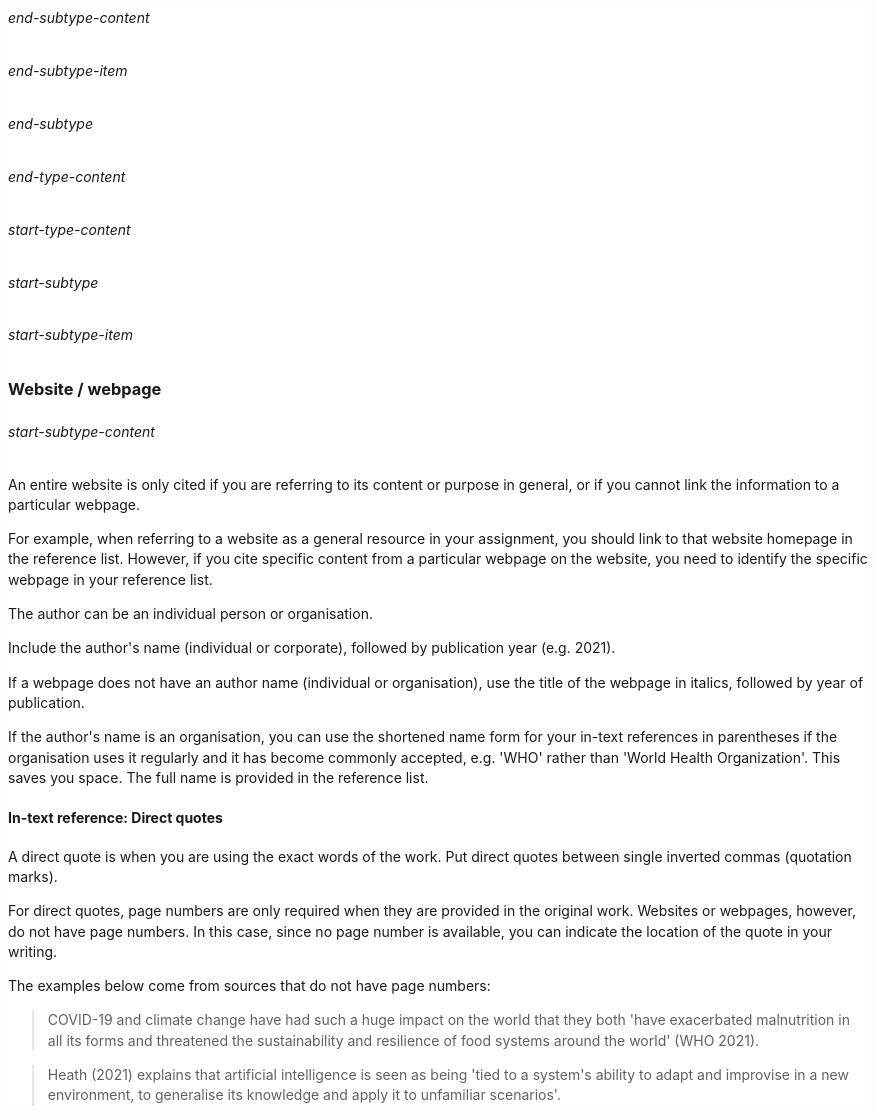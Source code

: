 ###### end-subtype-content

###### end-subtype-item


###### end-subtype

###### end-type-content




###### start-type-content

###### start-subtype


###### start-subtype-item

### Website / webpage


###### start-subtype-content

An entire website is only cited if you are referring to its content or purpose in general, or if you cannot link the information to a particular webpage.

For example, when referring to a website as a general resource in your assignment, you should link to that website homepage in the reference list. However, if you cite specific content from a particular webpage on the website, you need to identify the specific webpage in your reference list.

The author can be an individual person or organisation.

Include the author's name (individual or corporate), followed by publication year (e.g. 2021).

If a webpage does not have an author name (individual or organisation), use the title of the webpage in italics, followed by year of publication.

If the author's name is an organisation, you can use the shortened name form for your in-text references in parentheses if the organisation uses it regularly and it has become commonly accepted, e.g. 'WHO' rather than 'World Health Organization'. This saves you space. The full name is provided in the reference list.

#### In-text reference: Direct quotes

A direct quote is when you are using the exact words of the work. Put direct quotes between single inverted commas (quotation marks).

For direct quotes, page numbers are only required when they are provided in the original work. Websites or webpages, however, do not have page numbers. In this case, since no page number is available, you can indicate the location of the quote in your writing.

The examples below come from sources that do not have page numbers:

> COVID-19 and climate change have had such a huge impact on the world that they both 'have exacerbated malnutrition in all its forms and threatened the sustainability and resilience of food systems around the world' (WHO 2021).

> Heath (2021) explains that artificial intelligence is seen as being 'tied to a system's ability to adapt and improvise in a new environment, to generalise its knowledge and apply it to unfamiliar scenarios'.
